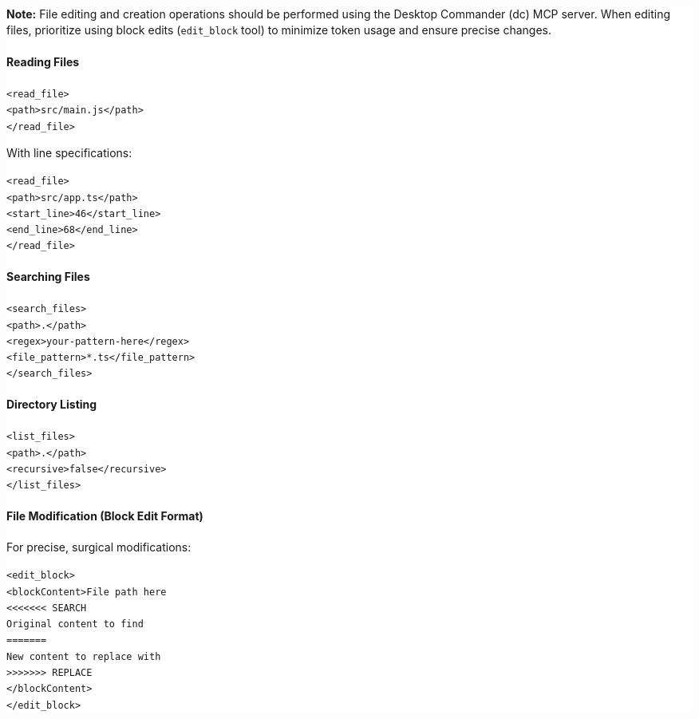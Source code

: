 **Note:** File editing and creation operations should be performed using the Desktop Commander (dc) MCP server. When editing files, prioritize using block edits (`edit_block` tool) to minimize token usage and ensure precise changes.

#### Reading Files

```
<read_file>
<path>src/main.js</path>
</read_file>
```

With line specifications:

```
<read_file>
<path>src/app.ts</path>
<start_line>46</start_line>
<end_line>68</end_line>
</read_file>
```

#### Searching Files

```
<search_files>
<path>.</path>
<regex>your-pattern-here</regex>
<file_pattern>*.ts</file_pattern>
</search_files>
```

#### Directory Listing

```
<list_files>
<path>.</path>
<recursive>false</recursive>
</list_files>
```

#### File Modification (Block Edit Format)

For precise, surgical modifications:

```
<edit_block>
<blockContent>File path here
<<<<<<< SEARCH
Original content to find
=======
New content to replace with
>>>>>>> REPLACE
</blockContent>
</edit_block>
```
